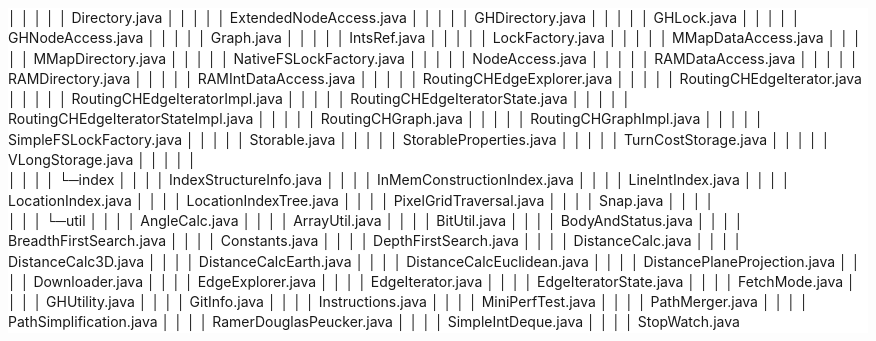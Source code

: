 │  │  │          │  │  Directory.java
│  │  │          │  │  ExtendedNodeAccess.java
│  │  │          │  │  GHDirectory.java
│  │  │          │  │  GHLock.java
│  │  │          │  │  GHNodeAccess.java
│  │  │          │  │  Graph.java
│  │  │          │  │  IntsRef.java
│  │  │          │  │  LockFactory.java
│  │  │          │  │  MMapDataAccess.java
│  │  │          │  │  MMapDirectory.java
│  │  │          │  │  NativeFSLockFactory.java
│  │  │          │  │  NodeAccess.java
│  │  │          │  │  RAMDataAccess.java
│  │  │          │  │  RAMDirectory.java
│  │  │          │  │  RAMIntDataAccess.java
│  │  │          │  │  RoutingCHEdgeExplorer.java
│  │  │          │  │  RoutingCHEdgeIterator.java
│  │  │          │  │  RoutingCHEdgeIteratorImpl.java
│  │  │          │  │  RoutingCHEdgeIteratorState.java
│  │  │          │  │  RoutingCHEdgeIteratorStateImpl.java
│  │  │          │  │  RoutingCHGraph.java
│  │  │          │  │  RoutingCHGraphImpl.java
│  │  │          │  │  SimpleFSLockFactory.java
│  │  │          │  │  Storable.java
│  │  │          │  │  StorableProperties.java
│  │  │          │  │  TurnCostStorage.java
│  │  │          │  │  VLongStorage.java
│  │  │          │  │  
│  │  │          │  └─index
│  │  │          │          IndexStructureInfo.java
│  │  │          │          InMemConstructionIndex.java
│  │  │          │          LineIntIndex.java
│  │  │          │          LocationIndex.java
│  │  │          │          LocationIndexTree.java
│  │  │          │          PixelGridTraversal.java
│  │  │          │          Snap.java
│  │  │          │          
│  │  │          └─util
│  │  │              │  AngleCalc.java
│  │  │              │  ArrayUtil.java
│  │  │              │  BitUtil.java
│  │  │              │  BodyAndStatus.java
│  │  │              │  BreadthFirstSearch.java
│  │  │              │  Constants.java
│  │  │              │  DepthFirstSearch.java
│  │  │              │  DistanceCalc.java
│  │  │              │  DistanceCalc3D.java
│  │  │              │  DistanceCalcEarth.java
│  │  │              │  DistanceCalcEuclidean.java
│  │  │              │  DistancePlaneProjection.java
│  │  │              │  Downloader.java
│  │  │              │  EdgeExplorer.java
│  │  │              │  EdgeIterator.java
│  │  │              │  EdgeIteratorState.java
│  │  │              │  FetchMode.java
│  │  │              │  GHUtility.java
│  │  │              │  GitInfo.java
│  │  │              │  Instructions.java
│  │  │              │  MiniPerfTest.java
│  │  │              │  PathMerger.java
│  │  │              │  PathSimplification.java
│  │  │              │  RamerDouglasPeucker.java
│  │  │              │  SimpleIntDeque.java
│  │  │              │  StopWatch.java